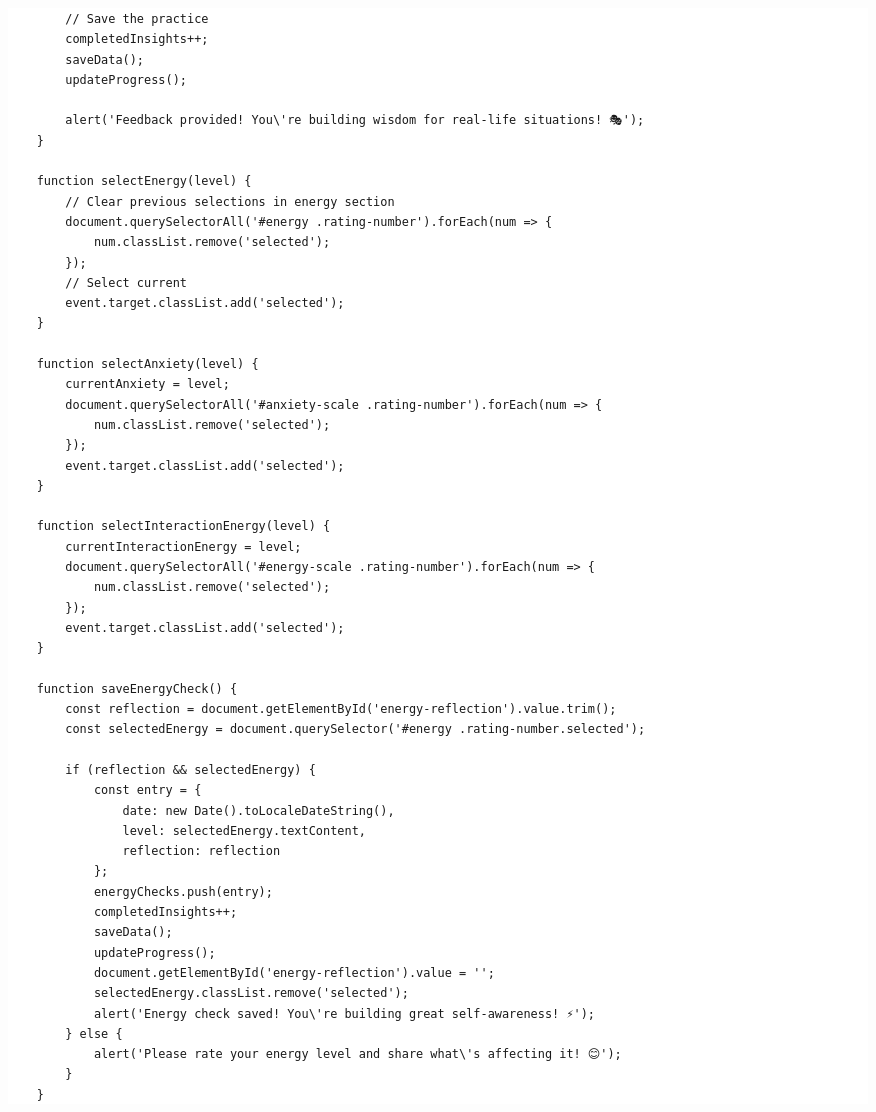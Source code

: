             // Save the practice
            completedInsights++;
            saveData();
            updateProgress();
            
            alert('Feedback provided! You\'re building wisdom for real-life situations! 🎭');
        }

        function selectEnergy(level) {
            // Clear previous selections in energy section
            document.querySelectorAll('#energy .rating-number').forEach(num => {
                num.classList.remove('selected');
            });
            // Select current
            event.target.classList.add('selected');
        }

        function selectAnxiety(level) {
            currentAnxiety = level;
            document.querySelectorAll('#anxiety-scale .rating-number').forEach(num => {
                num.classList.remove('selected');
            });
            event.target.classList.add('selected');
        }

        function selectInteractionEnergy(level) {
            currentInteractionEnergy = level;
            document.querySelectorAll('#energy-scale .rating-number').forEach(num => {
                num.classList.remove('selected');
            });
            event.target.classList.add('selected');
        }

        function saveEnergyCheck() {
            const reflection = document.getElementById('energy-reflection').value.trim();
            const selectedEnergy = document.querySelector('#energy .rating-number.selected');
            
            if (reflection && selectedEnergy) {
                const entry = {
                    date: new Date().toLocaleDateString(),
                    level: selectedEnergy.textContent,
                    reflection: reflection
                };
                energyChecks.push(entry);
                completedInsights++;
                saveData();
                updateProgress();
                document.getElementById('energy-reflection').value = '';
                selectedEnergy.classList.remove('selected');
                alert('Energy check saved! You\'re building great self-awareness! ⚡');
            } else {
                alert('Please rate your energy level and share what\'s affecting it! 😊');
            }
        }
